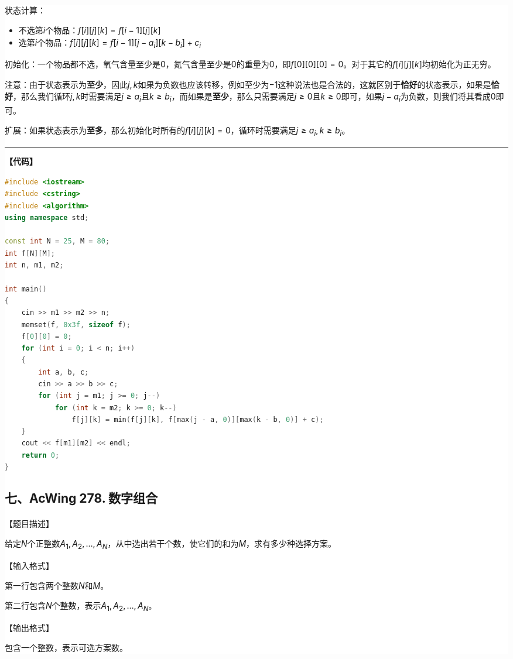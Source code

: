 状态计算：

 - 不选第$i$个物品：$f[i][j][k]=f[i-1][j][k]$
 - 选第$i$个物品：$f[i][j][k]=f[i-1][j-a_i][k-b_i]+c_i$

初始化：一个物品都不选，氧气含量至少是$0$，氮气含量至少是$0$的重量为$0$，即$f[0][0][0]=0$。对于其它的$f[i][j][k]$均初始化为正无穷。

注意：由于状态表示为**至少**，因此$j,k$如果为负数也应该转移，例如至少为$-1$这种说法也是合法的，这就区别于**恰好**的状态表示，如果是**恰好**，那么我们循环$j,k$时需要满足$j\ge a_i$且$k\ge b_i$，而如果是**至少**，那么只需要满足$j\ge 0$且$k\ge 0$即可，如果$j-a_i$为负数，则我们将其看成$0$即可。

扩展：如果状态表示为**至多**，那么初始化时所有的$f[i][j][k]=0$，循环时需要满足$j\ge a_i,k\ge b_i$。
****
**【代码】**
```cpp
#include <iostream>
#include <cstring>
#include <algorithm>
using namespace std;

const int N = 25, M = 80;
int f[N][M];
int n, m1, m2;

int main()
{
    cin >> m1 >> m2 >> n;
    memset(f, 0x3f, sizeof f);
    f[0][0] = 0;
    for (int i = 0; i < n; i++)
    {
        int a, b, c;
        cin >> a >> b >> c;
        for (int j = m1; j >= 0; j--)
            for (int k = m2; k >= 0; k--)
                f[j][k] = min(f[j][k], f[max(j - a, 0)][max(k - b, 0)] + c);
    }
    cout << f[m1][m2] << endl;
    return 0;
}
```
## 七、AcWing 278. 数字组合
【题目描述】

给定$N$个正整数$A_1,A_2,\dots ,A_N$，从中选出若干个数，使它们的和为$M$，求有多少种选择方案。

【输入格式】

第一行包含两个整数$N$和$M$。

第二行包含$N$个整数，表示$A_1,A_2,\dots ,A_N$。

【输出格式】

包含一个整数，表示可选方案数。

